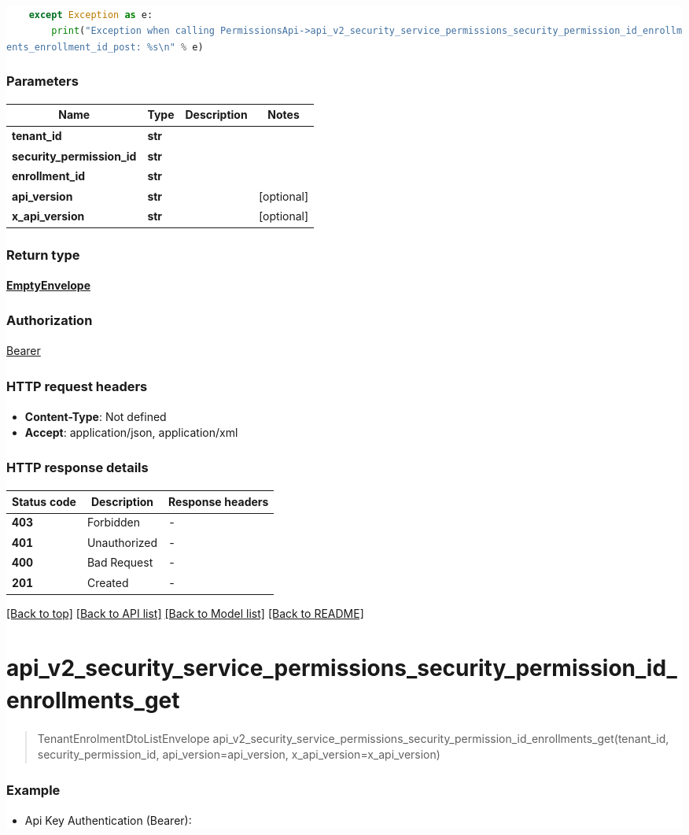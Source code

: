 ```python
    except Exception as e:
        print("Exception when calling PermissionsApi->api_v2_security_service_permissions_security_permission_id_enrollments_enrollment_id_post: %s\n" % e)
```



### Parameters


Name | Type | Description  | Notes
------------- | ------------- | ------------- | -------------
 **tenant_id** | **str**|  | 
 **security_permission_id** | **str**|  | 
 **enrollment_id** | **str**|  | 
 **api_version** | **str**|  | [optional] 
 **x_api_version** | **str**|  | [optional] 

### Return type

[**EmptyEnvelope**](EmptyEnvelope.md)

### Authorization

[Bearer](../README.md#Bearer)

### HTTP request headers

 - **Content-Type**: Not defined
 - **Accept**: application/json, application/xml

### HTTP response details

| Status code | Description | Response headers |
|-------------|-------------|------------------|
**403** | Forbidden |  -  |
**401** | Unauthorized |  -  |
**400** | Bad Request |  -  |
**201** | Created |  -  |

[[Back to top]](#) [[Back to API list]](../README.md#documentation-for-api-endpoints) [[Back to Model list]](../README.md#documentation-for-models) [[Back to README]](../README.md)

# **api_v2_security_service_permissions_security_permission_id_enrollments_get**
> TenantEnrolmentDtoListEnvelope api_v2_security_service_permissions_security_permission_id_enrollments_get(tenant_id, security_permission_id, api_version=api_version, x_api_version=x_api_version)



### Example

* Api Key Authentication (Bearer):
